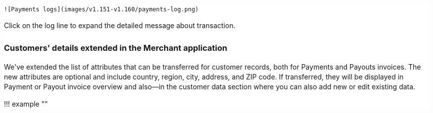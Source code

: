     ![Payments logs](images/v1.151-v1.160/payments-log.png)

Click on the log line to expand the detailed message about transaction.

### Customers' details extended in the Merchant application

We've extended the list of attributes that can be transferred for customer records, both for Payments and Payouts invoices. The new attributes are optional and include country, region, city, address, and ZIP code. If transferred, they will be displayed in Payment or Payout invoice overview and also—in the customer data section where you can also add new or edit existing data.

!!! example ""
